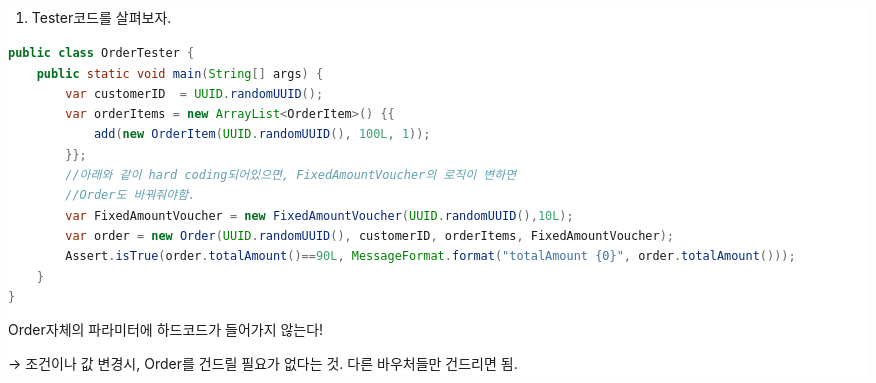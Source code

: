 1. Tester코드를 살펴보자.

```java
public class OrderTester {
    public static void main(String[] args) {
        var customerID  = UUID.randomUUID();
        var orderItems = new ArrayList<OrderItem>() {{
            add(new OrderItem(UUID.randomUUID(), 100L, 1));
        }};
        //아래와 같이 hard coding되어있으면, FixedAmountVoucher의 로직이 변하면
        //Order도 바꿔줘야함.
        var FixedAmountVoucher = new FixedAmountVoucher(UUID.randomUUID(),10L);
        var order = new Order(UUID.randomUUID(), customerID, orderItems, FixedAmountVoucher);
        Assert.isTrue(order.totalAmount()==90L, MessageFormat.format("totalAmount {0}", order.totalAmount()));
    }
}
```

Order자체의 파라미터에 하드코드가 들어가지 않는다!

→ 조건이나 값 변경시, Order를 건드릴 필요가 없다는 것. 다른 바우처들만 건드리면 됨.